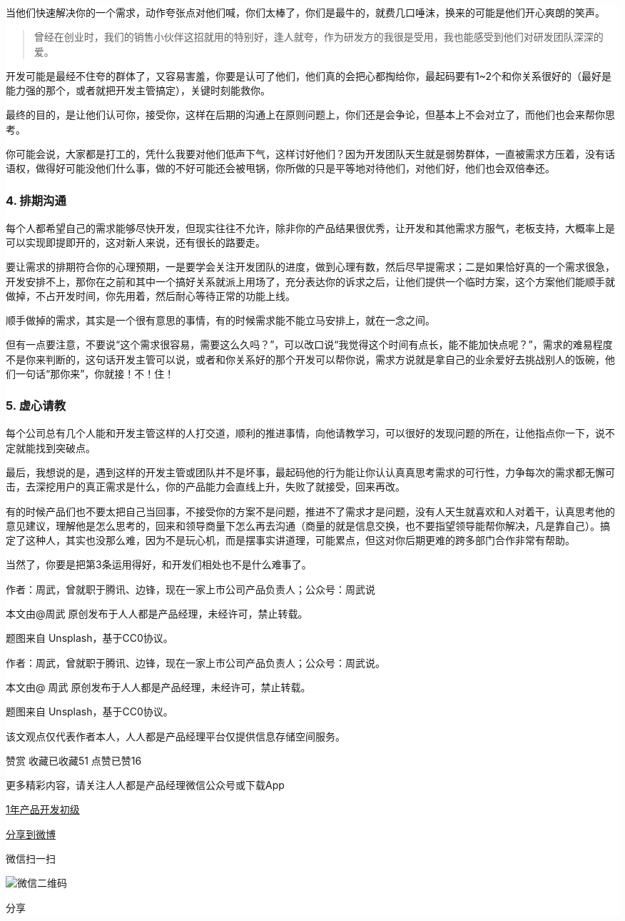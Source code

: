 当他们快速解决你的一个需求，动作夸张点对他们喊，你们太棒了，你们是最牛的，就费几口唾沫，换来的可能是他们开心爽朗的笑声。

> 曾经在创业时，我们的销售小伙伴这招就用的特别好，逢人就夸，作为研发方的我很是受用，我也能感受到他们对研发团队深深的爱。

开发可能是最经不住夸的群体了，又容易害羞，你要是认可了他们，他们真的会把心都掏给你，最起码要有1~2个和你关系很好的（最好是能力强的那个，或者就把开发主管搞定），关键时刻能救你。

最终的目的，是让他们认可你，接受你，这样在后期的沟通上在原则问题上，你们还是会争论，但基本上不会对立了，而他们也会来帮你思考。

你可能会说，大家都是打工的，凭什么我要对他们低声下气，这样讨好他们？因为开发团队天生就是弱势群体，一直被需求方压着，没有话语权，做得好可能没他们什么事，做的不好可能还会被甩锅，你所做的只是平等地对待他们，对他们好，他们也会双倍奉还。

### 4\. 排期沟通

每个人都希望自己的需求能够尽快开发，但现实往往不允许，除非你的产品结果很优秀，让开发和其他需求方服气，老板支持，大概率上是可以实现即提即开的，这对新人来说，还有很长的路要走。

要让需求的排期符合你的心理预期，一是要学会关注开发团队的进度，做到心理有数，然后尽早提需求；二是如果恰好真的一个需求很急，开发安排不上，那你在之前和其中一个搞好关系就派上用场了，充分表达你的诉求之后，让他们提供一个临时方案，这个方案他们能顺手就做掉，不占开发时间，你先用着，然后耐心等待正常的功能上线。

顺手做掉的需求，其实是一个很有意思的事情，有的时候需求能不能立马安排上，就在一念之间。

但有一点要注意，不要说“这个需求很容易，需要这么久吗？”，可以改口说“我觉得这个时间有点长，能不能加快点呢？”，需求的难易程度不是你来判断的，这句话开发主管可以说，或者和你关系好的那个开发可以帮你说，需求方说就是拿自己的业余爱好去挑战别人的饭碗，他们一句话“那你来”，你就接！不！住！

### 5\. 虚心请教

每个公司总有几个人能和开发主管这样的人打交道，顺利的推进事情，向他请教学习，可以很好的发现问题的所在，让他指点你一下，说不定就能找到突破点。

最后，我想说的是，遇到这样的开发主管或团队并不是坏事，最起码他的行为能让你认认真真思考需求的可行性，力争每次的需求都无懈可击，去深挖用户的真正需求是什么，你的产品能力会直线上升，失败了就接受，回来再改。

有的时候产品们也不要太把自己当回事，不接受你的方案不是问题，推进不了需求才是问题，没有人天生就喜欢和人对着干，认真思考他的意见建议，理解他是怎么思考的，回来和领导商量下怎么再去沟通（商量的就是信息交换，也不要指望领导能帮你解决，凡是靠自己）。搞定了这种人，其实也没那么难，因为不是玩心机，而是摆事实讲道理，可能累点，但这对你后期更难的跨多部门合作非常有帮助。

当然了，你要是把第3条运用得好，和开发们相处也不是什么难事了。

作者：周武，曾就职于腾讯、边锋，现在一家上市公司产品负责人；公众号：周武说

本文由@周武 原创发布于人人都是产品经理，未经许可，禁止转载。

题图来自 Unsplash，基于CC0协议。

作者：周武，曾就职于腾讯、边锋，现在一家上市公司产品负责人；公众号：周武说。

本文由@ 周武 原创发布于人人都是产品经理，未经许可，禁止转载。

题图来自 Unsplash，基于CC0协议。

该文观点仅代表作者本人，人人都是产品经理平台仅提供信息存储空间服务。

赞赏 收藏已收藏51 点赞已赞16

更多精彩内容，请关注人人都是产品经理微信公众号或下载App

[1年](https://www.woshipm.com/tag/1%e5%b9%b4)[产品开发](https://www.woshipm.com/tag/%e4%ba%a7%e5%93%81%e5%bc%80%e5%8f%91)[初级](https://www.woshipm.com/tag/%e5%88%9d%e7%ba%a7)

[分享到微博](https://service.weibo.com/share/share.php?appkey=2775287854&title=产品新人，如何和开发部门打交道？&url=https://www.woshipm.com/pmd/5230106.html&pic=https://image.woshipm.com/wp-files/2021/11/OSoqGcI2Yqy2Pv8GM3Vn.jpg)

微信扫一扫

![微信二维码](https://api.pwmqr.com/qrcode/create/?url=https://www.woshipm.com/pmd/5230106.html)

分享